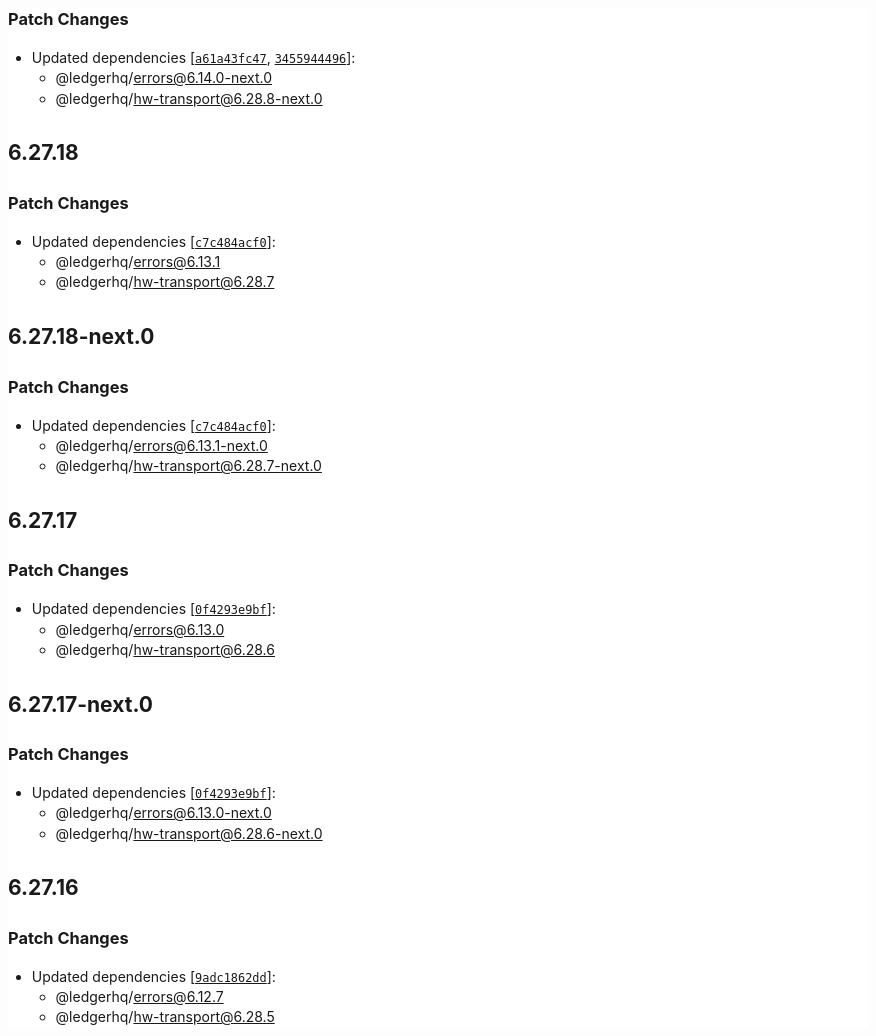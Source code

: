 ### Patch Changes

- Updated dependencies [[`a61a43fc47`](https://github.com/LedgerHQ/ledger-live/commit/a61a43fc47399e969fa68539de6af51bfa41e921), [`3455944496`](https://github.com/LedgerHQ/ledger-live/commit/34559444969ce1571ff4c54f33feb7f3fb59a33a)]:
  - @ledgerhq/errors@6.14.0-next.0
  - @ledgerhq/hw-transport@6.28.8-next.0

## 6.27.18

### Patch Changes

- Updated dependencies [[`c7c484acf0`](https://github.com/LedgerHQ/ledger-live/commit/c7c484acf01e9db8dc5a5507b62ffcb863c77ca4)]:
  - @ledgerhq/errors@6.13.1
  - @ledgerhq/hw-transport@6.28.7

## 6.27.18-next.0

### Patch Changes

- Updated dependencies [[`c7c484acf0`](https://github.com/LedgerHQ/ledger-live/commit/c7c484acf01e9db8dc5a5507b62ffcb863c77ca4)]:
  - @ledgerhq/errors@6.13.1-next.0
  - @ledgerhq/hw-transport@6.28.7-next.0

## 6.27.17

### Patch Changes

- Updated dependencies [[`0f4293e9bf`](https://github.com/LedgerHQ/ledger-live/commit/0f4293e9bf9cac4c2a195efeb0831aab3d51933d)]:
  - @ledgerhq/errors@6.13.0
  - @ledgerhq/hw-transport@6.28.6

## 6.27.17-next.0

### Patch Changes

- Updated dependencies [[`0f4293e9bf`](https://github.com/LedgerHQ/ledger-live/commit/0f4293e9bf9cac4c2a195efeb0831aab3d51933d)]:
  - @ledgerhq/errors@6.13.0-next.0
  - @ledgerhq/hw-transport@6.28.6-next.0

## 6.27.16

### Patch Changes

- Updated dependencies [[`9adc1862dd`](https://github.com/LedgerHQ/ledger-live/commit/9adc1862dda605a722d19f3b6895bd324834c914)]:
  - @ledgerhq/errors@6.12.7
  - @ledgerhq/hw-transport@6.28.5
